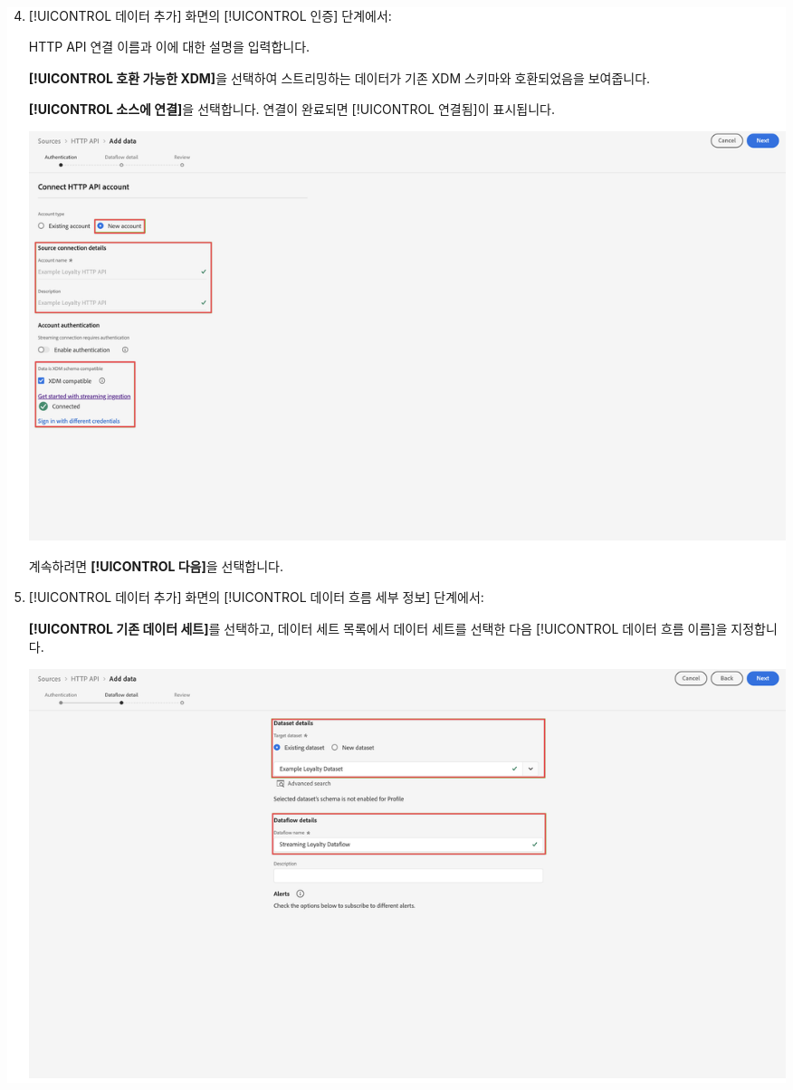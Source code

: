 4. [!UICONTROL 데이터 추가] 화면의 [!UICONTROL 인증] 단계에서:

   HTTP API 연결 이름과 이에 대한 설명을 입력합니다.

   **[!UICONTROL 호환 가능한 XDM]**&#x200B;을 선택하여 스트리밍하는 데이터가 기존 XDM 스키마와 호환되었음을 보여줍니다.

   **[!UICONTROL 소스에 연결]**&#x200B;을 선택합니다. 연결이 완료되면 [!UICONTROL 연결됨]이 표시됩니다.

   ![HTTP API 인증](./assets/httpapi-authentication.png)

   계속하려면 **[!UICONTROL 다음]**&#x200B;을 선택합니다.

5. [!UICONTROL 데이터 추가] 화면의 [!UICONTROL 데이터 흐름 세부 정보] 단계에서:

   **[!UICONTROL 기존 데이터 세트]**&#x200B;를 선택하고, 데이터 세트 목록에서 데이터 세트를 선택한 다음 [!UICONTROL 데이터 흐름 이름]을 지정합니다.

   ![데이터 흐름 세부 정보](./assets/httpapi-dataflowdetail.png)
